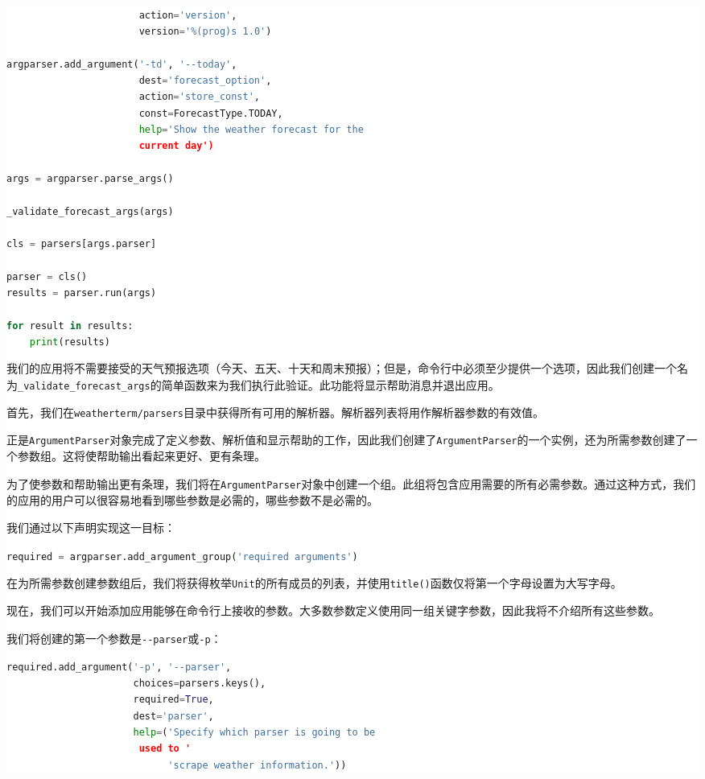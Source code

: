 ```py
                       action='version',
                       version='%(prog)s 1.0')

argparser.add_argument('-td', '--today',
                       dest='forecast_option',
                       action='store_const',
                       const=ForecastType.TODAY,
                       help='Show the weather forecast for the 
                       current day')

args = argparser.parse_args()

_validate_forecast_args(args)

cls = parsers[args.parser]

parser = cls()
results = parser.run(args)

for result in results:
    print(results)
```

我们的应用将不需要接受的天气预报选项（今天、五天、十天和周末预报）；但是，命令行中必须至少提供一个选项，因此我们创建一个名为`_validate_forecast_args`的简单函数来为我们执行此验证。此功能将显示帮助消息并退出应用。

首先，我们在`weatherterm/parsers`目录中获得所有可用的解析器。解析器列表将用作解析器参数的有效值。

正是`ArgumentParser`对象完成了定义参数、解析值和显示帮助的工作，因此我们创建了`ArgumentParser`的一个实例，还为所需参数创建了一个参数组。这将使帮助输出看起来更好、更有条理。

为了使参数和帮助输出更有条理，我们将在`ArgumentParser`对象中创建一个组。此组将包含应用需要的所有必需参数。通过这种方式，我们的应用的用户可以很容易地看到哪些参数是必需的，哪些参数不是必需的。

我们通过以下声明实现这一目标：

```py
required = argparser.add_argument_group('required arguments')
```

在为所需参数创建参数组后，我们将获得枚举`Unit`的所有成员的列表，并使用`title()`函数仅将第一个字母设置为大写字母。

现在，我们可以开始添加应用能够在命令行上接收的参数。大多数参数定义使用同一组关键字参数，因此我将不介绍所有这些参数。

我们将创建的第一个参数是`--parser`或`-p`：

```py
required.add_argument('-p', '--parser',
                      choices=parsers.keys(),
                      required=True,
                      dest='parser',
                      help=('Specify which parser is going to be 
                       used to '
                            'scrape weather information.'))
```
